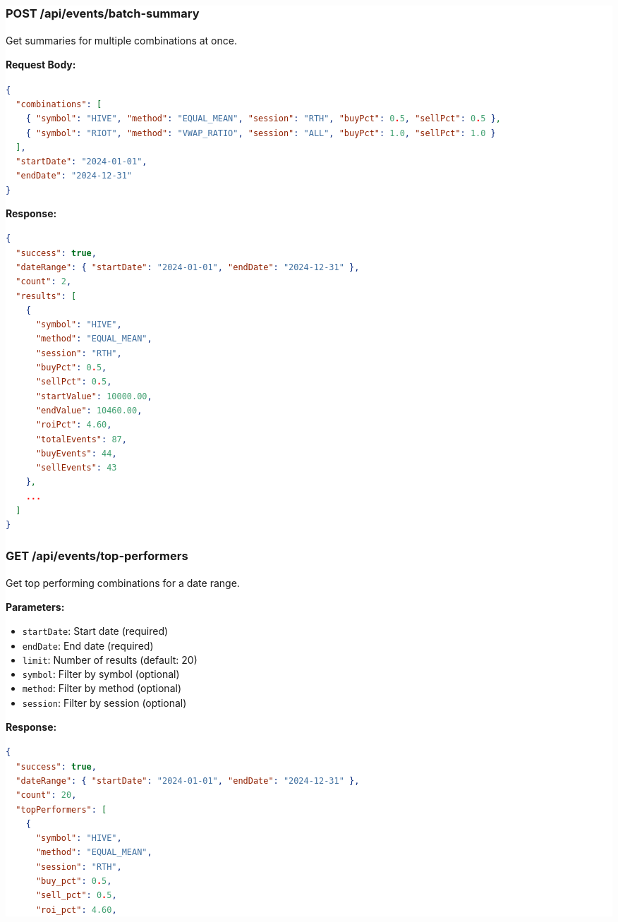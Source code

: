 ### POST /api/events/batch-summary
Get summaries for multiple combinations at once.

**Request Body:**
```json
{
  "combinations": [
    { "symbol": "HIVE", "method": "EQUAL_MEAN", "session": "RTH", "buyPct": 0.5, "sellPct": 0.5 },
    { "symbol": "RIOT", "method": "VWAP_RATIO", "session": "ALL", "buyPct": 1.0, "sellPct": 1.0 }
  ],
  "startDate": "2024-01-01",
  "endDate": "2024-12-31"
}
```

**Response:**
```json
{
  "success": true,
  "dateRange": { "startDate": "2024-01-01", "endDate": "2024-12-31" },
  "count": 2,
  "results": [
    {
      "symbol": "HIVE",
      "method": "EQUAL_MEAN",
      "session": "RTH",
      "buyPct": 0.5,
      "sellPct": 0.5,
      "startValue": 10000.00,
      "endValue": 10460.00,
      "roiPct": 4.60,
      "totalEvents": 87,
      "buyEvents": 44,
      "sellEvents": 43
    },
    ...
  ]
}
```

### GET /api/events/top-performers
Get top performing combinations for a date range.

**Parameters:**
- `startDate`: Start date (required)
- `endDate`: End date (required)
- `limit`: Number of results (default: 20)
- `symbol`: Filter by symbol (optional)
- `method`: Filter by method (optional)
- `session`: Filter by session (optional)

**Response:**
```json
{
  "success": true,
  "dateRange": { "startDate": "2024-01-01", "endDate": "2024-12-31" },
  "count": 20,
  "topPerformers": [
    {
      "symbol": "HIVE",
      "method": "EQUAL_MEAN",
      "session": "RTH",
      "buy_pct": 0.5,
      "sell_pct": 0.5,
      "roi_pct": 4.60,
```